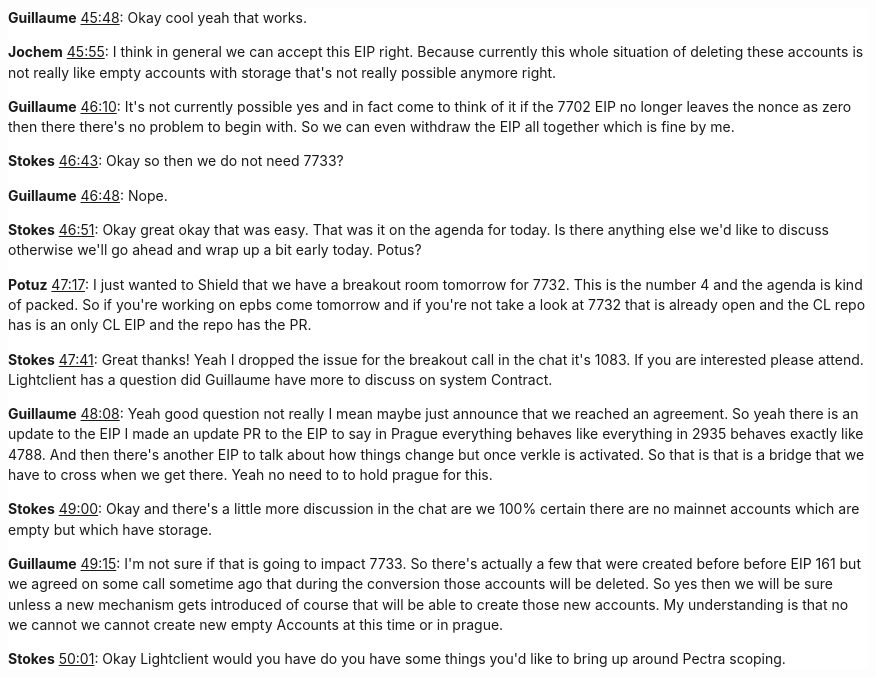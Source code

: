 **Guillaume** [45:48](https://www.youtube.com/watch?v=58_bJD_dmm0&t=2748s): Okay cool yeah that works.

**Jochem** [45:55](https://www.youtube.com/watch?v=58_bJD_dmm0&t=2755s): I think in general we can accept this EIP right. Because currently this whole situation of deleting these accounts is not really like empty accounts with storage that's not really possible anymore right. 

**Guillaume** [46:10](https://www.youtube.com/watch?v=58_bJD_dmm0&t=2770s): It's not currently possible yes and in fact come to think of it if the 7702 EIP no longer leaves the nonce as zero then there there's no problem to begin with. So we can even withdraw the EIP all together which is fine by me. 

**Stokes** [46:43](https://www.youtube.com/watch?v=58_bJD_dmm0&t=2803s): Okay so then we do not need 7733?

**Guillaume** [46:48](https://www.youtube.com/watch?v=58_bJD_dmm0&t=2808s): Nope.

**Stokes** [46:51](https://www.youtube.com/watch?v=58_bJD_dmm0&t=2811s): Okay great okay that was easy. That was it on the agenda for today. Is there anything else we'd like to discuss otherwise we'll go ahead and wrap up a bit early today. Potus? 

**Potuz** [47:17](https://www.youtube.com/watch?v=58_bJD_dmm0&t=2837s): I just wanted to Shield that we have a breakout room tomorrow for 7732. This is the number 4 and the agenda is kind of packed. So if you're working on epbs  come tomorrow and if you're not take a look at 7732 that is already open and the CL repo has is an only CL EIP and the repo has the PR. 

**Stokes** [47:41](https://www.youtube.com/watch?v=58_bJD_dmm0&t=2861s): Great thanks! Yeah I dropped the issue for the breakout call in the chat it's 1083. If you are interested please attend. Lightclient has a question did Guillaume have more to discuss on system Contract. 

**Guillaume** [48:08](https://www.youtube.com/watch?v=58_bJD_dmm0&t=2888s): Yeah good question not really I mean maybe just announce that we reached an agreement. So yeah  there is an update to the EIP I made an update PR to the EIP to say in Prague everything behaves like everything in 2935 behaves exactly like 4788. And then there's another EIP to talk about how things change but once verkle is activated. So that is  that is a bridge that we have to cross when we get there. Yeah no need to to hold prague for this.

**Stokes** [49:00](https://www.youtube.com/watch?v=58_bJD_dmm0&t=2940s): Okay and there's a little more discussion in the chat are we 100% certain there are no mainnet accounts which are empty but which have storage.

**Guillaume** [49:15](https://www.youtube.com/watch?v=58_bJD_dmm0&t=2955s): I'm not sure if that is going to impact 7733. So there's actually a few that were created before before EIP 161  but we agreed on some call sometime ago that during the conversion those accounts will be deleted. So yes then we will be sure unless a new mechanism gets introduced of course that will be able to create those new accounts. My understanding is that no we cannot  we cannot create new empty Accounts at this time or in prague. 

**Stokes** [50:01](https://www.youtube.com/watch?v=58_bJD_dmm0&t=3001s): Okay Lightclient would you have do you have some things you'd like to bring up around Pectra scoping.
